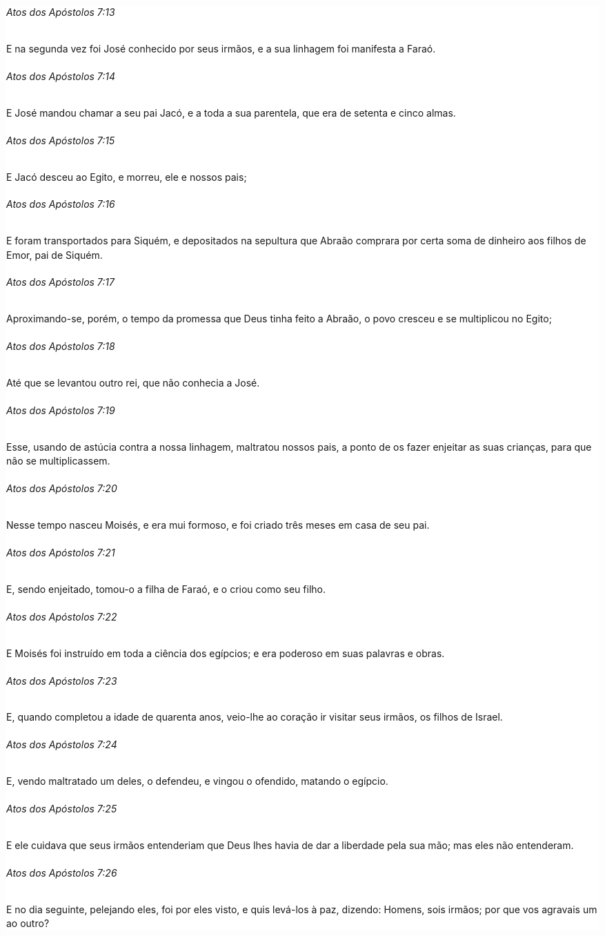 ###### Atos dos Apóstolos 7:13

E na segunda vez foi José conhecido por seus irmãos, e a sua linhagem foi manifesta a Faraó.

###### Atos dos Apóstolos 7:14

E José mandou chamar a seu pai Jacó, e a toda a sua parentela, que era de setenta e cinco almas.

###### Atos dos Apóstolos 7:15

E Jacó desceu ao Egito, e morreu, ele e nossos pais;

###### Atos dos Apóstolos 7:16

E foram transportados para Siquém, e depositados na sepultura que Abraão comprara por certa soma de dinheiro aos filhos de Emor, pai de Siquém.

###### Atos dos Apóstolos 7:17

Aproximando-se, porém, o tempo da promessa que Deus tinha feito a Abraão, o povo cresceu e se multiplicou no Egito;

###### Atos dos Apóstolos 7:18

Até que se levantou outro rei, que não conhecia a José.

###### Atos dos Apóstolos 7:19

Esse, usando de astúcia contra a nossa linhagem, maltratou nossos pais, a ponto de os fazer enjeitar as suas crianças, para que não se multiplicassem.

###### Atos dos Apóstolos 7:20

Nesse tempo nasceu Moisés, e era mui formoso, e foi criado três meses em casa de seu pai.

###### Atos dos Apóstolos 7:21

E, sendo enjeitado, tomou-o a filha de Faraó, e o criou como seu filho.

###### Atos dos Apóstolos 7:22

E Moisés foi instruído em toda a ciência dos egípcios; e era poderoso em suas palavras e obras.

###### Atos dos Apóstolos 7:23

E, quando completou a idade de quarenta anos, veio-lhe ao coração ir visitar seus irmãos, os filhos de Israel.

###### Atos dos Apóstolos 7:24

E, vendo maltratado um deles, o defendeu, e vingou o ofendido, matando o egípcio.

###### Atos dos Apóstolos 7:25

E ele cuidava que seus irmãos entenderiam que Deus lhes havia de dar a liberdade pela sua mão; mas eles não entenderam.

###### Atos dos Apóstolos 7:26

E no dia seguinte, pelejando eles, foi por eles visto, e quis levá-los à paz, dizendo: Homens, sois irmãos; por que vos agravais um ao outro?
